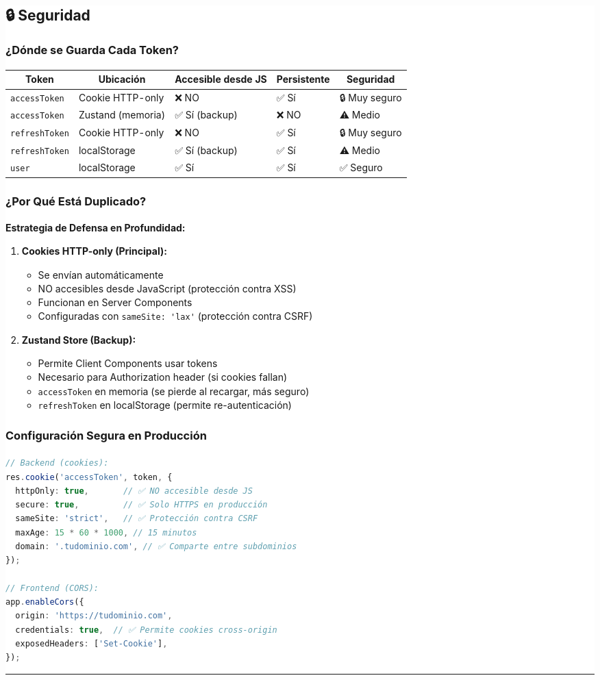 
## 🔒 Seguridad

### **¿Dónde se Guarda Cada Token?**

| Token          | Ubicación         | Accesible desde JS | Persistente | Seguridad     |
|----------------|-------------------|--------------------|-------------|---------------|
| `accessToken`  | Cookie HTTP-only  | ❌ NO              | ✅ Sí       | 🔒 Muy seguro |
| `accessToken`  | Zustand (memoria) | ✅ Sí (backup)     | ❌ NO       | ⚠️ Medio      |
| `refreshToken` | Cookie HTTP-only  | ❌ NO              | ✅ Sí       | 🔒 Muy seguro |
| `refreshToken` | localStorage      | ✅ Sí (backup)     | ✅ Sí       | ⚠️ Medio      |
| `user`         | localStorage      | ✅ Sí              | ✅ Sí       | ✅ Seguro     |

### **¿Por Qué Está Duplicado?**

**Estrategia de Defensa en Profundidad:**

1. **Cookies HTTP-only (Principal):**
   - Se envían automáticamente
   - NO accesibles desde JavaScript (protección contra XSS)
   - Funcionan en Server Components
   - Configuradas con `sameSite: 'lax'` (protección contra CSRF)

2. **Zustand Store (Backup):**
   - Permite Client Components usar tokens
   - Necesario para Authorization header (si cookies fallan)
   - `accessToken` en memoria (se pierde al recargar, más seguro)
   - `refreshToken` en localStorage (permite re-autenticación)

### **Configuración Segura en Producción**

```typescript
// Backend (cookies):
res.cookie('accessToken', token, {
  httpOnly: true,       // ✅ NO accesible desde JS
  secure: true,         // ✅ Solo HTTPS en producción
  sameSite: 'strict',   // ✅ Protección contra CSRF
  maxAge: 15 * 60 * 1000, // 15 minutos
  domain: '.tudominio.com', // ✅ Comparte entre subdominios
});

// Frontend (CORS):
app.enableCors({
  origin: 'https://tudominio.com',
  credentials: true,  // ✅ Permite cookies cross-origin
  exposedHeaders: ['Set-Cookie'],
});
```

---